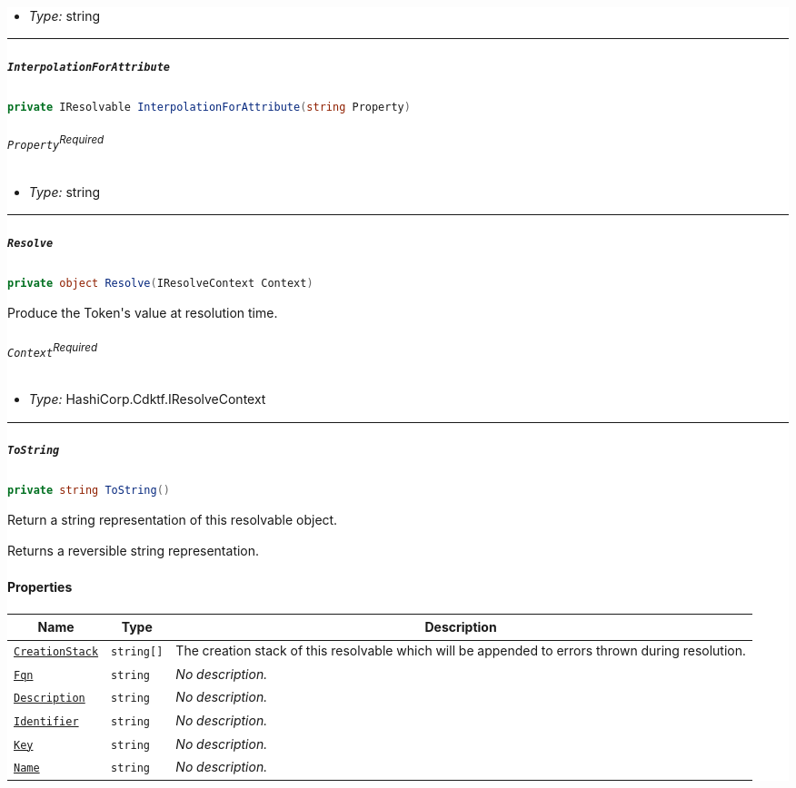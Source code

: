 - *Type:* string

---

##### `InterpolationForAttribute` <a name="InterpolationForAttribute" id="rhizo-co-terraform-provider-oci.dataintegrationWorkspaceProject.DataintegrationWorkspaceProjectMetadataAggregatorOutputReference.interpolationForAttribute"></a>

```csharp
private IResolvable InterpolationForAttribute(string Property)
```

###### `Property`<sup>Required</sup> <a name="Property" id="rhizo-co-terraform-provider-oci.dataintegrationWorkspaceProject.DataintegrationWorkspaceProjectMetadataAggregatorOutputReference.interpolationForAttribute.parameter.property"></a>

- *Type:* string

---

##### `Resolve` <a name="Resolve" id="rhizo-co-terraform-provider-oci.dataintegrationWorkspaceProject.DataintegrationWorkspaceProjectMetadataAggregatorOutputReference.resolve"></a>

```csharp
private object Resolve(IResolveContext Context)
```

Produce the Token's value at resolution time.

###### `Context`<sup>Required</sup> <a name="Context" id="rhizo-co-terraform-provider-oci.dataintegrationWorkspaceProject.DataintegrationWorkspaceProjectMetadataAggregatorOutputReference.resolve.parameter._context"></a>

- *Type:* HashiCorp.Cdktf.IResolveContext

---

##### `ToString` <a name="ToString" id="rhizo-co-terraform-provider-oci.dataintegrationWorkspaceProject.DataintegrationWorkspaceProjectMetadataAggregatorOutputReference.toString"></a>

```csharp
private string ToString()
```

Return a string representation of this resolvable object.

Returns a reversible string representation.


#### Properties <a name="Properties" id="Properties"></a>

| **Name** | **Type** | **Description** |
| --- | --- | --- |
| <code><a href="#rhizo-co-terraform-provider-oci.dataintegrationWorkspaceProject.DataintegrationWorkspaceProjectMetadataAggregatorOutputReference.property.creationStack">CreationStack</a></code> | <code>string[]</code> | The creation stack of this resolvable which will be appended to errors thrown during resolution. |
| <code><a href="#rhizo-co-terraform-provider-oci.dataintegrationWorkspaceProject.DataintegrationWorkspaceProjectMetadataAggregatorOutputReference.property.fqn">Fqn</a></code> | <code>string</code> | *No description.* |
| <code><a href="#rhizo-co-terraform-provider-oci.dataintegrationWorkspaceProject.DataintegrationWorkspaceProjectMetadataAggregatorOutputReference.property.description">Description</a></code> | <code>string</code> | *No description.* |
| <code><a href="#rhizo-co-terraform-provider-oci.dataintegrationWorkspaceProject.DataintegrationWorkspaceProjectMetadataAggregatorOutputReference.property.identifier">Identifier</a></code> | <code>string</code> | *No description.* |
| <code><a href="#rhizo-co-terraform-provider-oci.dataintegrationWorkspaceProject.DataintegrationWorkspaceProjectMetadataAggregatorOutputReference.property.key">Key</a></code> | <code>string</code> | *No description.* |
| <code><a href="#rhizo-co-terraform-provider-oci.dataintegrationWorkspaceProject.DataintegrationWorkspaceProjectMetadataAggregatorOutputReference.property.name">Name</a></code> | <code>string</code> | *No description.* |